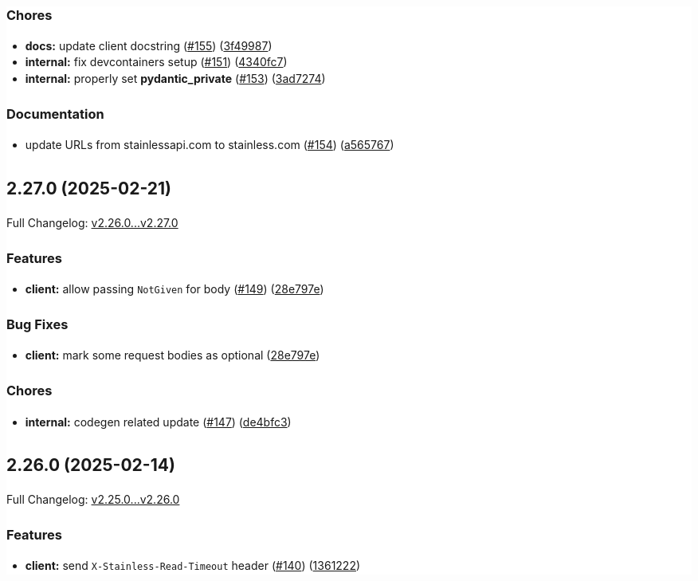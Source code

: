
### Chores

* **docs:** update client docstring ([#155](https://github.com/Trellis-insights/trellis-python-sdk/issues/155)) ([3f49987](https://github.com/Trellis-insights/trellis-python-sdk/commit/3f499874ef2022eee90601fa28db6a40ea37cc87))
* **internal:** fix devcontainers setup ([#151](https://github.com/Trellis-insights/trellis-python-sdk/issues/151)) ([4340fc7](https://github.com/Trellis-insights/trellis-python-sdk/commit/4340fc74ec6d51b502a62eff2a676946d17cdc7a))
* **internal:** properly set __pydantic_private__ ([#153](https://github.com/Trellis-insights/trellis-python-sdk/issues/153)) ([3ad7274](https://github.com/Trellis-insights/trellis-python-sdk/commit/3ad7274c348f37dc8f930168706ebba5c76e9477))


### Documentation

* update URLs from stainlessapi.com to stainless.com ([#154](https://github.com/Trellis-insights/trellis-python-sdk/issues/154)) ([a565767](https://github.com/Trellis-insights/trellis-python-sdk/commit/a5657670d04eaf6eca50d7c8765fd347a2e92c99))

## 2.27.0 (2025-02-21)

Full Changelog: [v2.26.0...v2.27.0](https://github.com/Trellis-insights/trellis-python-sdk/compare/v2.26.0...v2.27.0)

### Features

* **client:** allow passing `NotGiven` for body ([#149](https://github.com/Trellis-insights/trellis-python-sdk/issues/149)) ([28e797e](https://github.com/Trellis-insights/trellis-python-sdk/commit/28e797e04eccb6c5286ff6acaa51fd5a7e98e815))


### Bug Fixes

* **client:** mark some request bodies as optional ([28e797e](https://github.com/Trellis-insights/trellis-python-sdk/commit/28e797e04eccb6c5286ff6acaa51fd5a7e98e815))


### Chores

* **internal:** codegen related update ([#147](https://github.com/Trellis-insights/trellis-python-sdk/issues/147)) ([de4bfc3](https://github.com/Trellis-insights/trellis-python-sdk/commit/de4bfc3a4debffbe682c27c9d6b4466cc9c8e94a))

## 2.26.0 (2025-02-14)

Full Changelog: [v2.25.0...v2.26.0](https://github.com/Trellis-insights/trellis-python-sdk/compare/v2.25.0...v2.26.0)

### Features

* **client:** send `X-Stainless-Read-Timeout` header ([#140](https://github.com/Trellis-insights/trellis-python-sdk/issues/140)) ([1361222](https://github.com/Trellis-insights/trellis-python-sdk/commit/136122249bf0fcee69abfbee45f99cbcf1747c39))
